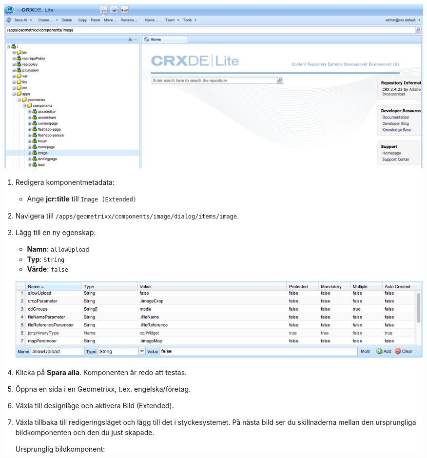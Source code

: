    ![chlimage_1-62](assets/chlimage_1-62.png)

1. Redigera komponentmetadata:

   * Ange **jcr:title** till `Image (Extended)`

1. Navigera till `/apps/geometrixx/components/image/dialog/items/image`.
1. Lägg till en ny egenskap:

   * **Namn**:  `allowUpload`
   * **Typ**:  `String`
   * **Värde**:  `false`

   ![chlimage_1-63](assets/chlimage_1-63.png)

1. Klicka på **Spara alla**. Komponenten är redo att testas.
1. Öppna en sida i en Geometrixx, t.ex. engelska/företag.
1. Växla till designläge och aktivera Bild (Extended).
1. Växla tillbaka till redigeringsläget och lägg till det i styckesystemet. På nästa bild ser du skillnaderna mellan den ursprungliga bildkomponenten och den du just skapade.

   Ursprunglig bildkomponent:
